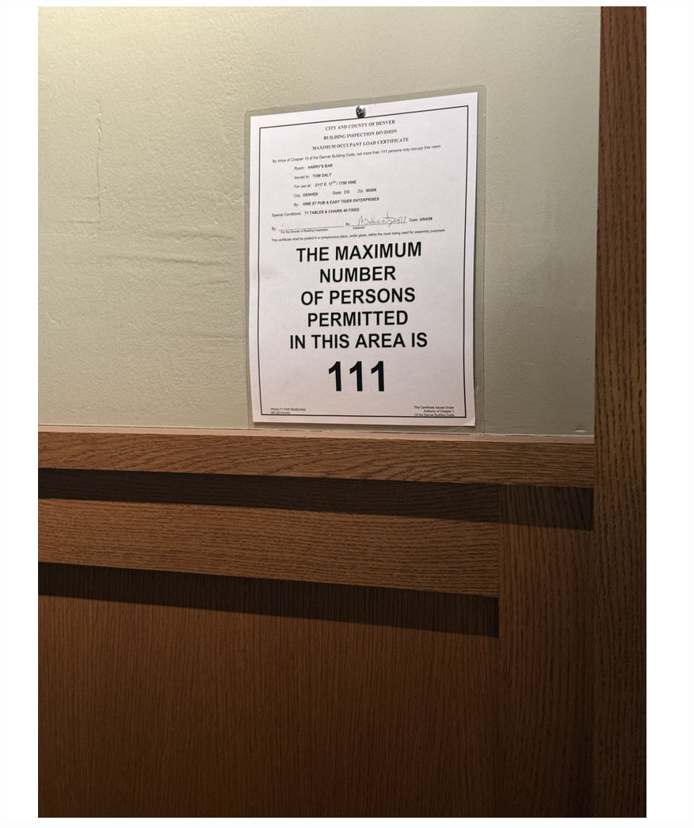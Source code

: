  

<figure><img src="../../../.gitbook/assets/IMG_3082.jpeg" alt="Photograph of a standard occupancy limit sign. It reads, &#x22;THE MAXIMUM NUMBER OF PERSONS PERMITTED IN THIS AREA IS 111&#x22;"><figcaption></figcaption></figure>

